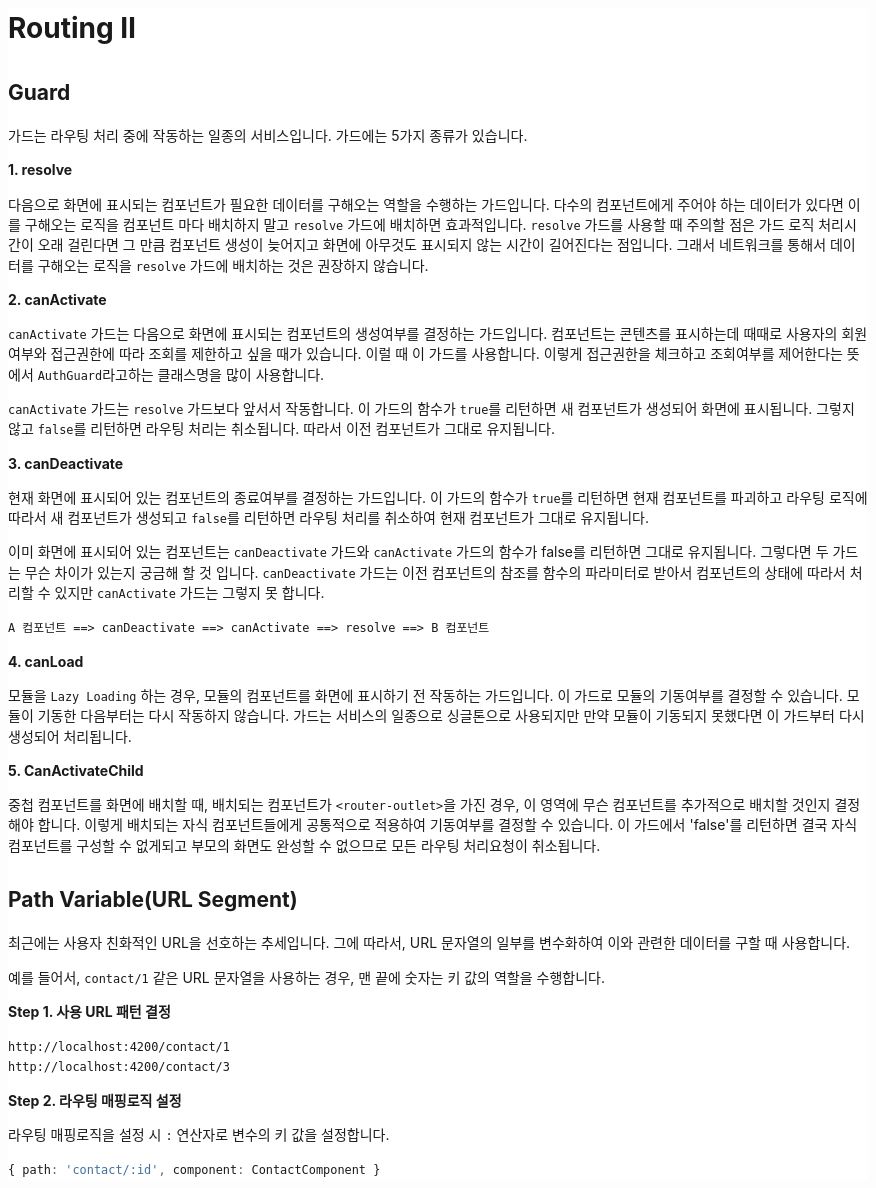 # Routing Ⅱ

## Guard

가드는 라우팅 처리 중에 작동하는 일종의 서비스입니다. 가드에는 5가지 종류가 있습니다.

**1. resolve**

다음으로 화면에 표시되는 컴포넌트가 필요한 데이터를 구해오는 역할을 수행하는 가드입니다. 다수의 컴포넌트에게 주어야 하는 데이터가 있다면 이를 구해오는 로직을 컴포넌트 마다 배치하지 말고 `resolve` 가드에 배치하면 효과적입니다. `resolve` 가드를 사용할 때 주의할 점은 가드 로직 처리시간이 오래 걸린다면 그 만큼 컴포넌트 생성이 늦어지고 화면에 아무것도 표시되지 않는 시간이 길어진다는 점입니다. 그래서 네트워크를 통해서 데이터를 구해오는 로직을 `resolve` 가드에 배치하는 것은 권장하지 않습니다.

**2. canActivate**

`canActivate` 가드는 다음으로 화면에 표시되는 컴포넌트의 생성여부를 결정하는 가드입니다. 컴포넌트는 콘텐츠를 표시하는데 때때로 사용자의 회원여부와 접근권한에 따라 조회를 제한하고 싶을 때가 있습니다. 이럴 때 이 가드를 사용합니다. 이렇게 접근권한을 체크하고 조회여부를 제어한다는 뜻에서 `AuthGuard`라고하는 클래스명을 많이 사용합니다. 

`canActivate` 가드는 `resolve` 가드보다 앞서서 작동합니다. 이 가드의 함수가 `true`를 리턴하면 새 컴포넌트가 생성되어 화면에 표시됩니다. 그렇지 않고 `false`를 리턴하면 라우팅 처리는 취소됩니다. 따라서 이전 컴포넌트가 그대로 유지됩니다.

**3. canDeactivate**

현재 화면에 표시되어 있는 컴포넌트의 종료여부를 결정하는 가드입니다. 이 가드의 함수가 `true`를 리턴하면 현재 컴포넌트를 파괴하고 라우팅 로직에 따라서 새 컴포넌트가 생성되고 `false`를 리턴하면 라우팅 처리를 취소하여 현재 컴포넌트가 그대로 유지됩니다.

이미 화면에 표시되어 있는 컴포넌트는 `canDeactivate` 가드와 `canActivate` 가드의 함수가 false를 리턴하면 그대로 유지됩니다. 그렇다면 두 가드는 무슨 차이가 있는지 궁금해 할 것 입니다. `canDeactivate` 가드는 이전 컴포넌트의 참조를 함수의 파라미터로 받아서 컴포넌트의 상태에 따라서 처리할 수 있지만 `canActivate` 가드는 그렇지 못 합니다.

`A 컴포넌트 ==> canDeactivate ==> canActivate ==> resolve ==> B 컴포넌트`

**4. canLoad**

모듈을 `Lazy Loading` 하는 경우, 모듈의 컴포넌트를 화면에 표시하기 전 작동하는 가드입니다. 이 가드로 모듈의 기동여부를 결정할 수 있습니다. 모듈이 기동한 다음부터는 다시 작동하지 않습니다. 가드는 서비스의 일종으로 싱글톤으로 사용되지만 만약 모듈이 기동되지 못했다면 이 가드부터 다시 생성되어 처리됩니다.

**5. CanActivateChild**

중첩 컴포넌트를 화면에 배치할 때, 배치되는 컴포넌트가 `<router-outlet>`을 가진 경우, 이 영역에 무슨 컴포넌트를 추가적으로 배치할 것인지 결정해야 합니다. 이렇게 배치되는 자식 컴포넌트들에게 공통적으로 적용하여 기동여부를 결정할 수 있습니다. 이 가드에서 'false'를 리턴하면 결국 자식 컴포넌트를 구성할 수 없게되고 부모의 화면도 완성할 수 없으므로 모든 라우팅 처리요청이 취소됩니다.

## Path Variable(URL Segment)

최근에는 사용자 친화적인 URL을 선호하는 추세입니다. 그에 따라서, URL 문자열의 일부를 변수화하여 이와 관련한 데이터를 구할 때 사용합니다. 

예를 들어서, `contact/1` 같은 URL 문자열을 사용하는 경우, 맨 끝에 숫자는 키 값의 역할을 수행합니다.

**Step 1. 사용 URL 패턴 결정**

`http://localhost:4200/contact/1`  
`http://localhost:4200/contact/3`  

**Step 2. 라우팅 매핑로직 설정**

라우팅 매핑로직을 설정 시 `:` 연산자로 변수의 키 값을 설정합니다.

```ts
{ path: 'contact/:id', component: ContactComponent }
```
